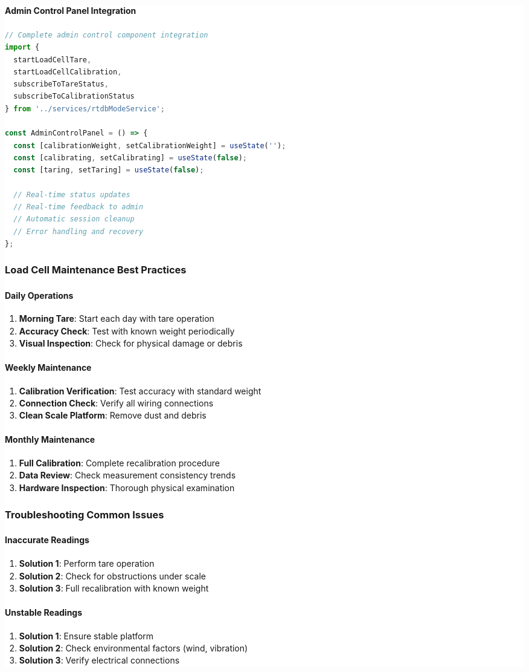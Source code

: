 #### **Admin Control Panel Integration**
```javascript
// Complete admin control component integration
import { 
  startLoadCellTare, 
  startLoadCellCalibration,
  subscribeToTareStatus,
  subscribeToCalibrationStatus 
} from '../services/rtdbModeService';

const AdminControlPanel = () => {
  const [calibrationWeight, setCalibrationWeight] = useState('');
  const [calibrating, setCalibrating] = useState(false);
  const [taring, setTaring] = useState(false);

  // Real-time status updates
  // Real-time feedback to admin
  // Automatic session cleanup
  // Error handling and recovery
};
```

### Load Cell Maintenance Best Practices

#### **Daily Operations**
1. **Morning Tare**: Start each day with tare operation
2. **Accuracy Check**: Test with known weight periodically
3. **Visual Inspection**: Check for physical damage or debris

#### **Weekly Maintenance**
1. **Calibration Verification**: Test accuracy with standard weight
2. **Connection Check**: Verify all wiring connections
3. **Clean Scale Platform**: Remove dust and debris

#### **Monthly Maintenance**
1. **Full Calibration**: Complete recalibration procedure
2. **Data Review**: Check measurement consistency trends
3. **Hardware Inspection**: Thorough physical examination

### Troubleshooting Common Issues

#### **Inaccurate Readings**
1. **Solution 1**: Perform tare operation
2. **Solution 2**: Check for obstructions under scale
3. **Solution 3**: Full recalibration with known weight

#### **Unstable Readings**
1. **Solution 1**: Ensure stable platform
2. **Solution 2**: Check environmental factors (wind, vibration)
3. **Solution 3**: Verify electrical connections
